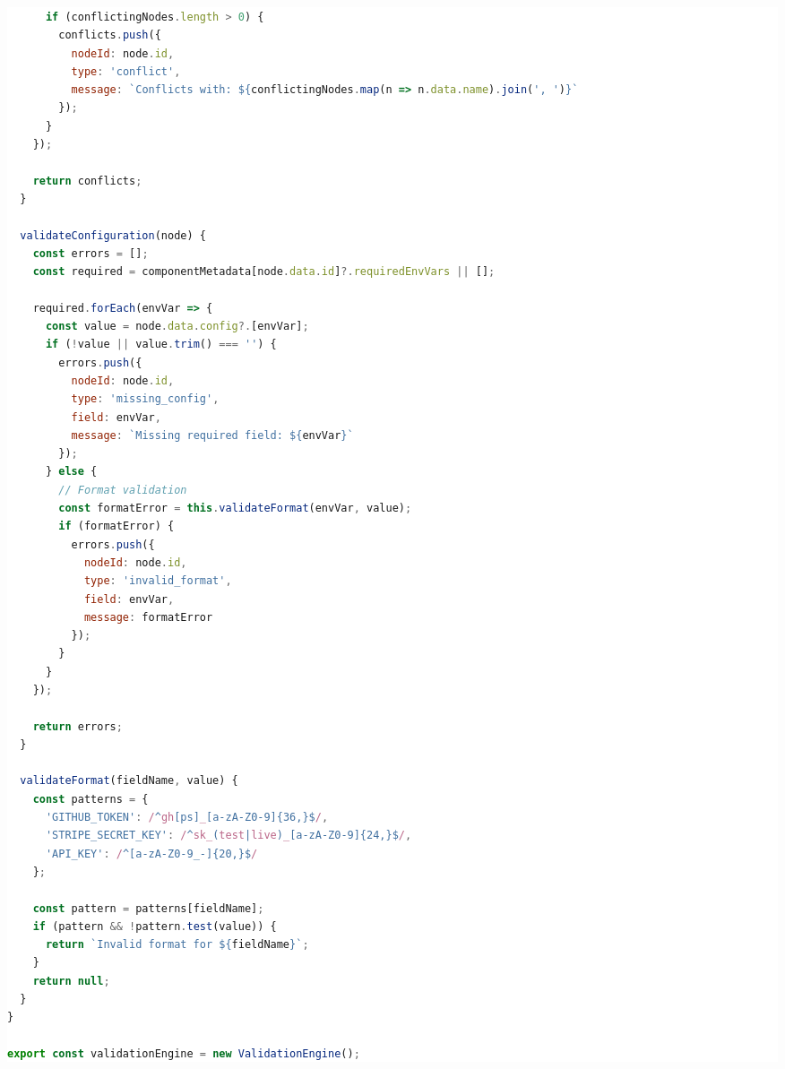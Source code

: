 ```javascript
      if (conflictingNodes.length > 0) {
        conflicts.push({
          nodeId: node.id,
          type: 'conflict',
          message: `Conflicts with: ${conflictingNodes.map(n => n.data.name).join(', ')}`
        });
      }
    });

    return conflicts;
  }

  validateConfiguration(node) {
    const errors = [];
    const required = componentMetadata[node.data.id]?.requiredEnvVars || [];

    required.forEach(envVar => {
      const value = node.data.config?.[envVar];
      if (!value || value.trim() === '') {
        errors.push({
          nodeId: node.id,
          type: 'missing_config',
          field: envVar,
          message: `Missing required field: ${envVar}`
        });
      } else {
        // Format validation
        const formatError = this.validateFormat(envVar, value);
        if (formatError) {
          errors.push({
            nodeId: node.id,
            type: 'invalid_format',
            field: envVar,
            message: formatError
          });
        }
      }
    });

    return errors;
  }

  validateFormat(fieldName, value) {
    const patterns = {
      'GITHUB_TOKEN': /^gh[ps]_[a-zA-Z0-9]{36,}$/,
      'STRIPE_SECRET_KEY': /^sk_(test|live)_[a-zA-Z0-9]{24,}$/,
      'API_KEY': /^[a-zA-Z0-9_-]{20,}$/
    };

    const pattern = patterns[fieldName];
    if (pattern && !pattern.test(value)) {
      return `Invalid format for ${fieldName}`;
    }
    return null;
  }
}

export const validationEngine = new ValidationEngine();
```
